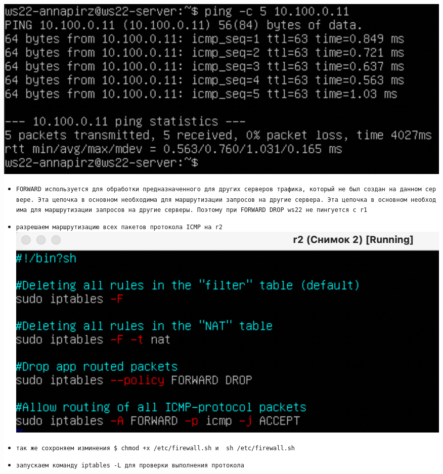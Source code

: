 ![7.7](./images/7.7.png) <br>
-  `` FORWARD используется для обработки предназначенного для других серверов трафика, который не был создан на данном сервере. Эта цепочка в основном необходима для маршрутизации запросов на другие сервера. Эта цепочка в основном необходима для маршрутизации запросов на другие серверы. Поэтому при FORWARD DROP ws22 не пингуется c r1 `` <br>

- `` разрешаем маршрутизацию всех пакетов протокола ICMP на r2 `` <br>
![7.8](./images/7.8.png) <br>
- `` так же сохроняем изминения $ chmod +x /etc/firewall.sh и  sh /etc/firewall.sh `` <br>
- `` запускаем команду iptables -L для проверки выполнения протокола `` <br>